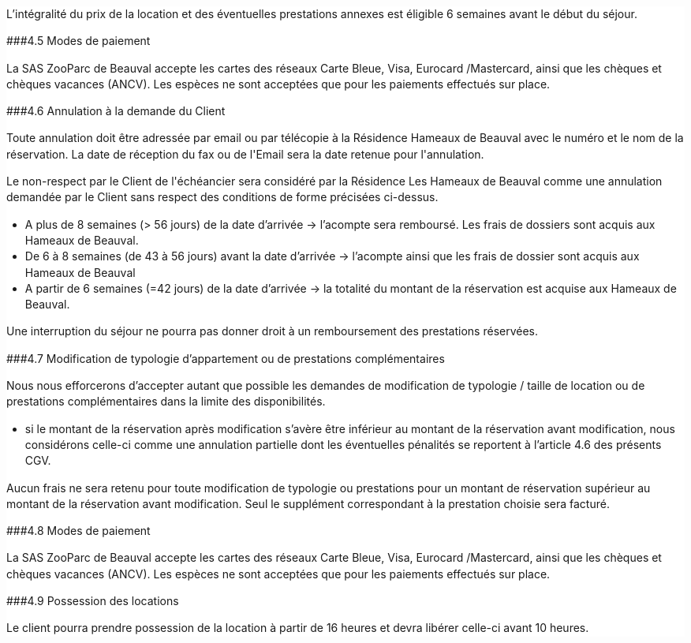 L’intégralité du prix de la location et des éventuelles prestations annexes est éligible 6 semaines avant le début du séjour.

###4.5 Modes de paiement

La SAS ZooParc de Beauval accepte les cartes des réseaux Carte Bleue, Visa, Eurocard /Mastercard, ainsi que les chèques et chèques vacances (ANCV). Les espèces ne sont acceptées que pour les paiements effectués sur place.

###4.6 Annulation à la demande du Client

Toute annulation doit être adressée par email ou par télécopie à la Résidence Hameaux de Beauval avec le numéro et le nom de la réservation. La date de réception du fax ou de l'Email sera la date retenue pour l'annulation.

Le non-respect par le Client de l'échéancier sera considéré par la Résidence Les Hameaux de Beauval comme une annulation demandée par le Client sans respect des conditions de forme précisées ci-dessus.

- A plus de 8 semaines (> 56 jours) de la date d’arrivée -> l’acompte sera remboursé. Les frais de dossiers sont acquis aux Hameaux de Beauval.
- De 6 à 8 semaines (de 43 à 56 jours) avant la date d’arrivée -> l’acompte ainsi que les frais de dossier sont acquis aux Hameaux de Beauval
- A partir de 6 semaines (=42 jours) de la date d’arrivée -> la totalité du montant de la réservation est acquise aux Hameaux de Beauval. 

Une interruption du séjour ne pourra pas donner droit à un remboursement des prestations réservées.

###4.7 Modification de typologie d’appartement ou de prestations complémentaires

Nous nous efforcerons d’accepter autant que possible les demandes de modification de typologie / taille de location ou de prestations complémentaires dans la limite des disponibilités.

- si le montant de la réservation après modification s’avère être inférieur au montant de la réservation avant modification, nous considérons celle-ci comme une annulation partielle dont les éventuelles pénalités se reportent à l’article 4.6 des présents CGV.

Aucun frais ne sera retenu pour toute modification de typologie ou prestations pour un montant de réservation supérieur au montant de la réservation avant modification. Seul le supplément correspondant à la prestation choisie sera facturé.

###4.8 Modes de paiement

La SAS ZooParc de Beauval accepte les cartes des réseaux Carte Bleue, Visa, Eurocard /Mastercard, ainsi que les chèques et chèques vacances (ANCV). Les espèces ne sont acceptées que pour les paiements effectués sur place.

###4.9 Possession des locations

Le client pourra prendre possession de la location à partir de 16 heures et devra libérer celle-ci avant 10 heures.
